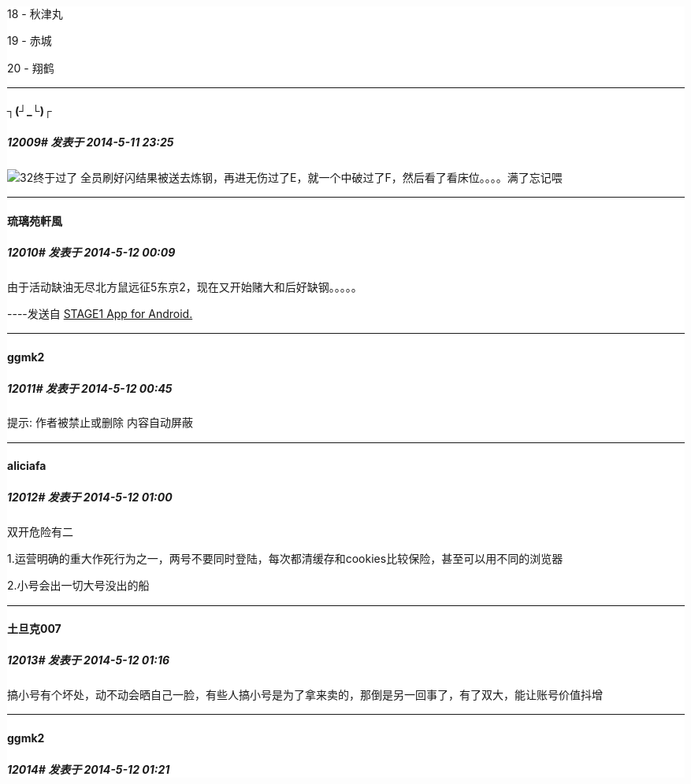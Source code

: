 18 - 秋津丸

19 - 赤城

20 - 翔鹤


*****

####  ┐(┘_└)┌  
##### 12009#       发表于 2014-5-11 23:25


<img src="https://static.saraba1st.com/image/smiley/face/149.gif" referrerpolicy="no-referrer">32终于过了 全员刷好闪结果被送去炼钢，再进无伤过了E，就一个中破过了F，然后看了看床位。。。。满了忘记喂


*****

####  琉璃苑軒風  
##### 12010#       发表于 2014-5-12 00:09


由于活动缺油无尽北方鼠远征5东京2，现在又开始赌大和后好缺钢。。。。。


----发送自 [STAGE1 App for Android.](http://stage1.5j4m.com/?1.14)


*****

####  ggmk2  
##### 12011#       发表于 2014-5-12 00:45

提示: 作者被禁止或删除 内容自动屏蔽


*****

####  aliciafa  
##### 12012#       发表于 2014-5-12 01:00


双开危险有二

1.运营明确的重大作死行为之一，两号不要同时登陆，每次都清缓存和cookies比较保险，甚至可以用不同的浏览器

2.小号会出一切大号没出的船


*****

####  土旦克007  
##### 12013#       发表于 2014-5-12 01:16


搞小号有个坏处，动不动会晒自己一脸，有些人搞小号是为了拿来卖的，那倒是另一回事了，有了双大，能让账号价值抖增


*****

####  ggmk2  
##### 12014#       发表于 2014-5-12 01:21
